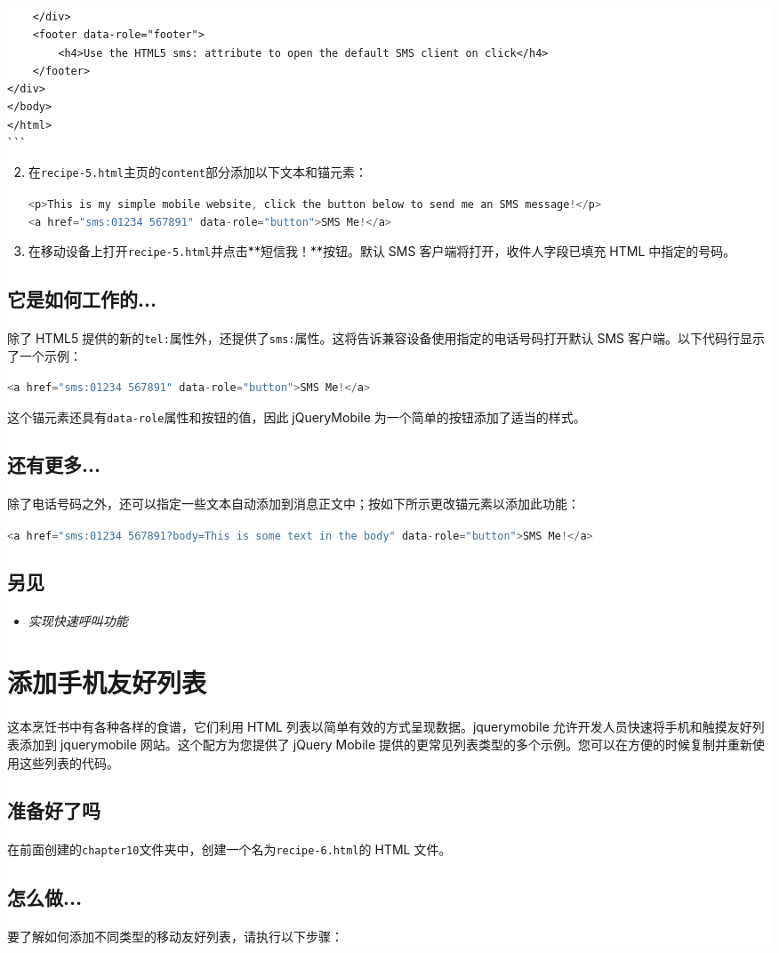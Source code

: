         </div>
        <footer data-role="footer">
            <h4>Use the HTML5 sms: attribute to open the default SMS client on click</h4>
        </footer>
    </div>
    </body>
    </html>
    ```

2.  在`recipe-5.html`主页的`content`部分添加以下文本和锚元素：

    ```js
    <p>This is my simple mobile website, click the button below to send me an SMS message!</p>
    <a href="sms:01234 567891" data-role="button">SMS Me!</a>
    ```

3.  在移动设备上打开`recipe-5.html`并点击**短信我！**按钮。默认 SMS 客户端将打开，收件人字段已填充 HTML 中指定的号码。

## 它是如何工作的…

除了 HTML5 提供的新的`tel:`属性外，还提供了`sms:`属性。这将告诉兼容设备使用指定的电话号码打开默认 SMS 客户端。以下代码行显示了一个示例：

```js
<a href="sms:01234 567891" data-role="button">SMS Me!</a>
```

这个锚元素还具有`data-role`属性和按钮的值，因此 jQueryMobile 为一个简单的按钮添加了适当的样式。

## 还有更多…

除了电话号码之外，还可以指定一些文本自动添加到消息正文中；按如下所示更改锚元素以添加此功能：

```js
<a href="sms:01234 567891?body=This is some text in the body" data-role="button">SMS Me!</a>
```

## 另见

*   *实现快速呼叫功能*

# 添加手机友好列表

这本烹饪书中有各种各样的食谱，它们利用 HTML 列表以简单有效的方式呈现数据。jquerymobile 允许开发人员快速将手机和触摸友好列表添加到 jquerymobile 网站。这个配方为您提供了 jQuery Mobile 提供的更常见列表类型的多个示例。您可以在方便的时候复制并重新使用这些列表的代码。

## 准备好了吗

在前面创建的`chapter10`文件夹中，创建一个名为`recipe-6.html`的 HTML 文件。

## 怎么做…

要了解如何添加不同类型的移动友好列表，请执行以下步骤：
